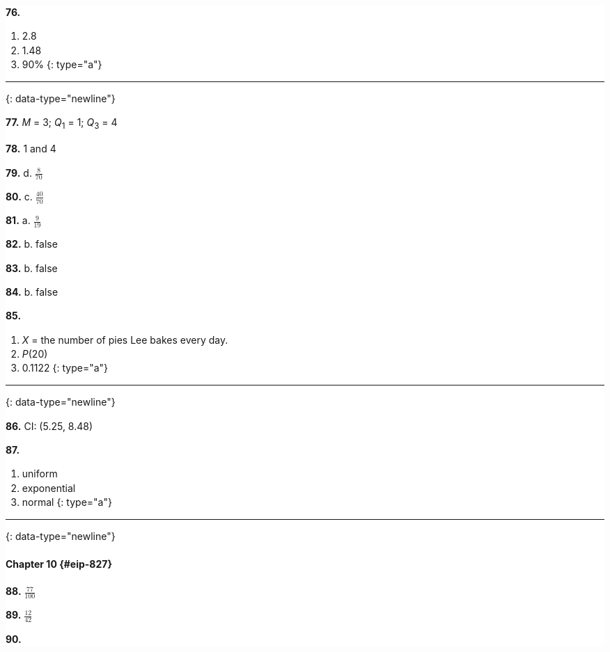 **76.**

1.  2\.8
2.  1\.48
3.  90%
{: type="a"}

* * *
{: data-type="newline"}

**77.** *M* = 3; *Q*<sub>1</sub> = 1; *Q*<sub>3</sub> = 4

**78.** 1 and 4

**79.** d. <math xmlns="http://www.w3.org/1998/Math/MathML"> <mrow> <mfrac> <mn>8</mn> <mrow> <mn>70</mn> </mrow> </mfrac> </mrow> </math>

**80.** c. <math xmlns="http://www.w3.org/1998/Math/MathML"> <mrow> <mfrac> <mrow> <mn>40</mn> </mrow> <mrow> <mn>70</mn> </mrow> </mfrac> </mrow> </math>

**81.** a. <math xmlns="http://www.w3.org/1998/Math/MathML"> <mrow> <mfrac> <mn>9</mn> <mrow> <mn>19</mn> </mrow> </mfrac> </mrow> </math>

**82.** b. false

**83.** b. false

**84.** b. false

**85.**

1.  *X* = the number of pies Lee bakes every day.
2.  *P*(20)
3.  0\.1122
{: type="a"}

* * *
{: data-type="newline"}

**86.** CI: (5.25, 8.48)

**87.**

1.  uniform
2.  exponential
3.  normal
{: type="a"}

* * *
{: data-type="newline"}

#### Chapter 10   {#eip-827}

**88.** <math xmlns="http://www.w3.org/1998/Math/MathML"> <mrow> <mfrac> <mrow> <mn>77</mn> </mrow> <mrow> <mn>100</mn> </mrow> </mfrac> </mrow> </math>

**89.** <math xmlns="http://www.w3.org/1998/Math/MathML"> <mrow> <mfrac> <mrow> <mn>12</mn> </mrow> <mrow> <mn>42</mn> </mrow> </mfrac> </mrow> </math>

**90.**
